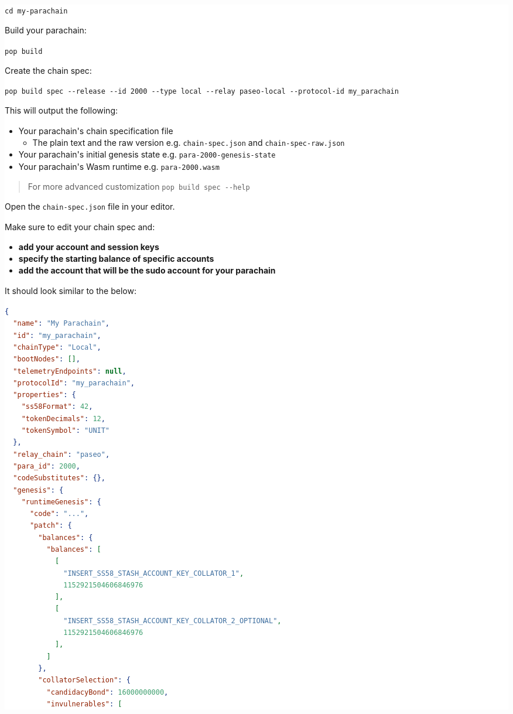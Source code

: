 ```
cd my-parachain
```

Build your parachain:

```
pop build
```

Create the chain spec:

```
pop build spec --release --id 2000 --type local --relay paseo-local --protocol-id my_parachain
```

This will output the following:

* Your parachain's chain specification file
  * The plain text and the raw version e.g. `chain-spec.json` and `chain-spec-raw.json`
* Your parachain's initial genesis state e.g. `para-2000-genesis-state`
* Your parachain's Wasm runtime e.g. `para-2000.wasm`

> For more advanced customization `pop build spec --help`

Open the `chain-spec.json` file in your editor.&#x20;

Make sure to edit your chain spec and:&#x20;

* **add your account and session keys**
* **specify the starting balance of specific accounts**
* **add the account that will be the sudo account for your parachain**

It should look similar to the below:

```json
{
  "name": "My Parachain",
  "id": "my_parachain",
  "chainType": "Local",
  "bootNodes": [],
  "telemetryEndpoints": null,
  "protocolId": "my_parachain",
  "properties": {
    "ss58Format": 42,
    "tokenDecimals": 12,
    "tokenSymbol": "UNIT"
  },
  "relay_chain": "paseo",
  "para_id": 2000,
  "codeSubstitutes": {},
  "genesis": {
    "runtimeGenesis": {
      "code": "...",
      "patch": {
        "balances": {
          "balances": [
            [
              "INSERT_SS58_STASH_ACCOUNT_KEY_COLLATOR_1",
              1152921504606846976
            ],
            [
              "INSERT_SS58_STASH_ACCOUNT_KEY_COLLATOR_2_OPTIONAL",
              1152921504606846976
            ],
          ]
        },
        "collatorSelection": {
          "candidacyBond": 16000000000,
          "invulnerables": [
```